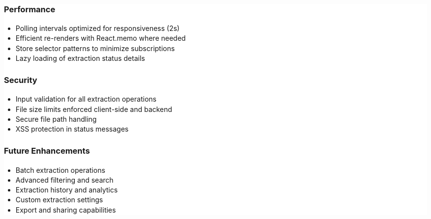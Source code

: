 ### Performance

- Polling intervals optimized for responsiveness (2s)
- Efficient re-renders with React.memo where needed
- Store selector patterns to minimize subscriptions
- Lazy loading of extraction status details

### Security

- Input validation for all extraction operations
- File size limits enforced client-side and backend
- Secure file path handling
- XSS protection in status messages

### Future Enhancements

- Batch extraction operations
- Advanced filtering and search
- Extraction history and analytics
- Custom extraction settings
- Export and sharing capabilities